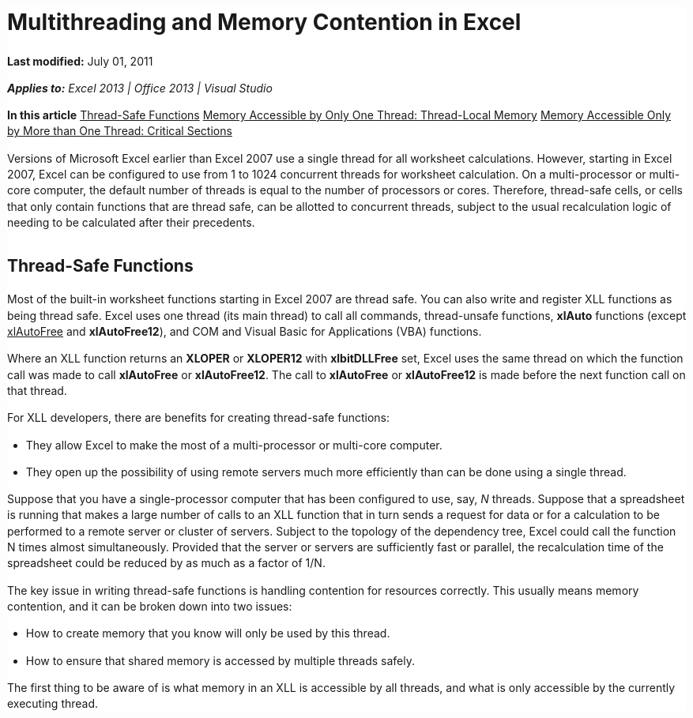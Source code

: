 
# Multithreading and Memory Contention in Excel

 **Last modified:** July 01, 2011

 _**Applies to:** Excel 2013 | Office 2013 | Visual Studio_

 **In this article**
 [Thread-Safe Functions](#sectionSection0)
 [Memory Accessible by Only One Thread: Thread-Local Memory](#sectionSection1)
 [Memory Accessible Only by More than One Thread: Critical Sections](#sectionSection2)


Versions of Microsoft Excel earlier than Excel 2007 use a single thread for all worksheet calculations. However, starting in Excel 2007, Excel can be configured to use from 1 to 1024 concurrent threads for worksheet calculation. On a multi-processor or multi-core computer, the default number of threads is equal to the number of processors or cores. Therefore, thread-safe cells, or cells that only contain functions that are thread safe, can be allotted to concurrent threads, subject to the usual recalculation logic of needing to be calculated after their precedents.

## Thread-Safe Functions
<a name="sectionSection0"> </a>

Most of the built-in worksheet functions starting in Excel 2007 are thread safe. You can also write and register XLL functions as being thread safe. Excel uses one thread (its main thread) to call all commands, thread-unsafe functions,  **xlAuto** functions (except [xlAutoFree](f73d292c-d6d8-4be5-89c0-bef15db236d6.md) and **xlAutoFree12**), and COM and Visual Basic for Applications (VBA) functions.

Where an XLL function returns an  **XLOPER** or **XLOPER12** with **xlbitDLLFree** set, Excel uses the same thread on which the function call was made to call **xlAutoFree** or **xlAutoFree12**. The call to  **xlAutoFree** or **xlAutoFree12** is made before the next function call on that thread.

For XLL developers, there are benefits for creating thread-safe functions:


- They allow Excel to make the most of a multi-processor or multi-core computer.
    
- They open up the possibility of using remote servers much more efficiently than can be done using a single thread.
    
Suppose that you have a single-processor computer that has been configured to use, say,  _N_ threads. Suppose that a spreadsheet is running that makes a large number of calls to an XLL function that in turn sends a request for data or for a calculation to be performed to a remote server or cluster of servers. Subject to the topology of the dependency tree, Excel could call the function N times almost simultaneously. Provided that the server or servers are sufficiently fast or parallel, the recalculation time of the spreadsheet could be reduced by as much as a factor of 1/N.

The key issue in writing thread-safe functions is handling contention for resources correctly. This usually means memory contention, and it can be broken down into two issues:


- How to create memory that you know will only be used by this thread.
    
- How to ensure that shared memory is accessed by multiple threads safely.
    
The first thing to be aware of is what memory in an XLL is accessible by all threads, and what is only accessible by the currently executing thread.

